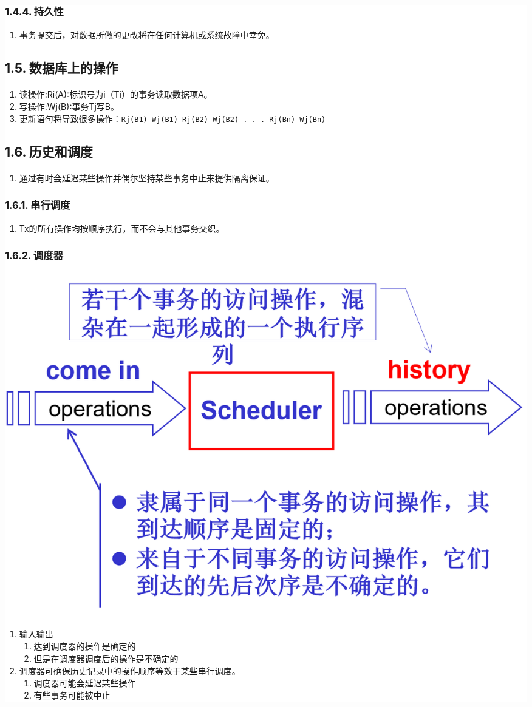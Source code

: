 ### 1.4.4. 持久性
1. 事务提交后，对数据所做的更改将在任何计算机或系统故障中幸免。

## 1.5. 数据库上的操作
1. 读操作:Ri(A):标识号为i（Ti）的事务读取数据项A。
2. 写操作:Wj(B):事务Tj写B。
3. 更新语句将导致很多操作：`Rj(B1) Wj(B1) Rj(B2) Wj(B2) . . . Rj(Bn) Wj(Bn)`

## 1.6. 历史和调度
1. 通过有时会延迟某些操作并偶尔坚持某些事务中止来提供隔离保证。

### 1.6.1. 串行调度
1. Tx的所有操作均按顺序执行，而不会与其他事务交织。

### 1.6.2. 调度器
![](img/ch10/1.png)

1. 输入输出
   1. 达到调度器的操作是确定的
   2. 但是在调度器调度后的操作是不确定的
2. 调度器可确保历史记录中的操作顺序等效于某些串行调度。
   1. 调度器可能会延迟某些操作
   2. 有些事务可能被中止
